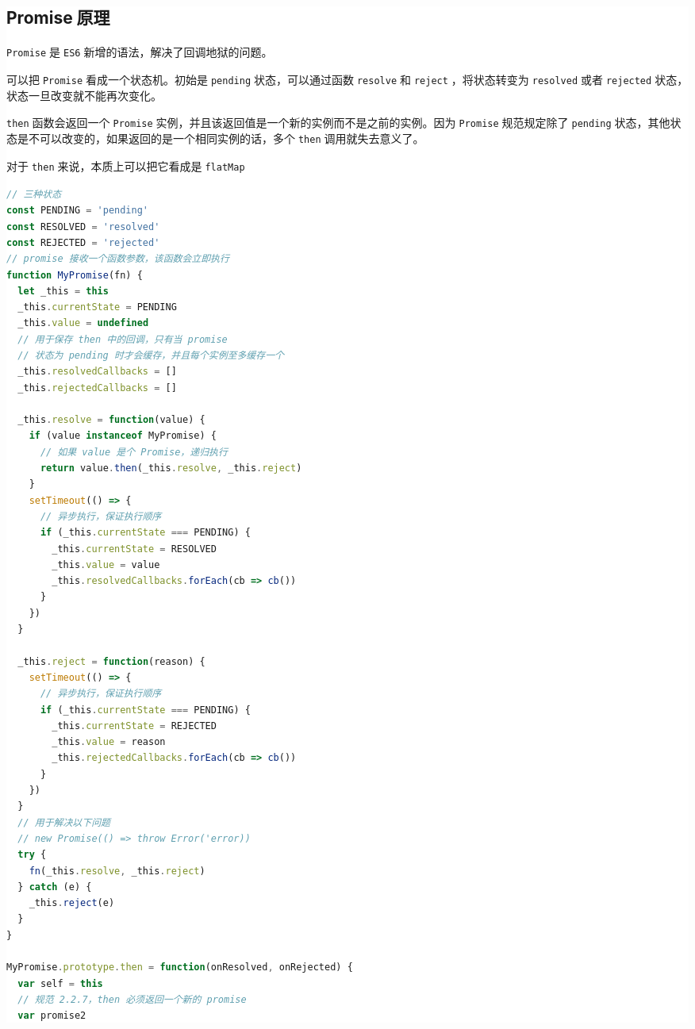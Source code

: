 ## Promise 原理

`Promise` 是 `ES6` 新增的语法，解决了回调地狱的问题。

可以把 `Promise` 看成一个状态机。初始是 `pending` 状态，可以通过函数 `resolve` 和 `reject` ，将状态转变为 `resolved` 或者 `rejected` 状态，状态一旦改变就不能再次变化。

`then` 函数会返回一个 `Promise` 实例，并且该返回值是一个新的实例而不是之前的实例。因为 `Promise` 规范规定除了 `pending` 状态，其他状态是不可以改变的，如果返回的是一个相同实例的话，多个 `then` 调用就失去意义了。

对于 `then` 来说，本质上可以把它看成是 `flatMap`

```js
// 三种状态
const PENDING = 'pending'
const RESOLVED = 'resolved'
const REJECTED = 'rejected'
// promise 接收一个函数参数，该函数会立即执行
function MyPromise(fn) {
  let _this = this
  _this.currentState = PENDING
  _this.value = undefined
  // 用于保存 then 中的回调，只有当 promise
  // 状态为 pending 时才会缓存，并且每个实例至多缓存一个
  _this.resolvedCallbacks = []
  _this.rejectedCallbacks = []

  _this.resolve = function(value) {
    if (value instanceof MyPromise) {
      // 如果 value 是个 Promise，递归执行
      return value.then(_this.resolve, _this.reject)
    }
    setTimeout(() => {
      // 异步执行，保证执行顺序
      if (_this.currentState === PENDING) {
        _this.currentState = RESOLVED
        _this.value = value
        _this.resolvedCallbacks.forEach(cb => cb())
      }
    })
  }

  _this.reject = function(reason) {
    setTimeout(() => {
      // 异步执行，保证执行顺序
      if (_this.currentState === PENDING) {
        _this.currentState = REJECTED
        _this.value = reason
        _this.rejectedCallbacks.forEach(cb => cb())
      }
    })
  }
  // 用于解决以下问题
  // new Promise(() => throw Error('error))
  try {
    fn(_this.resolve, _this.reject)
  } catch (e) {
    _this.reject(e)
  }
}

MyPromise.prototype.then = function(onResolved, onRejected) {
  var self = this
  // 规范 2.2.7，then 必须返回一个新的 promise
  var promise2
```